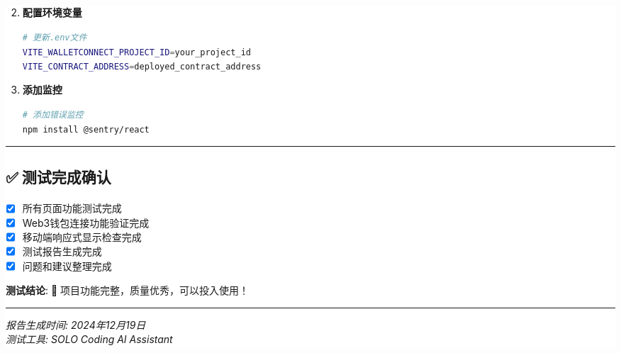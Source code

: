 2. **配置环境变量**
   ```bash
   # 更新.env文件
   VITE_WALLETCONNECT_PROJECT_ID=your_project_id
   VITE_CONTRACT_ADDRESS=deployed_contract_address
   ```

3. **添加监控**
   ```bash
   # 添加错误监控
   npm install @sentry/react
   ```

---

## ✅ 测试完成确认

- [x] 所有页面功能测试完成
- [x] Web3钱包连接功能验证完成
- [x] 移动端响应式显示检查完成
- [x] 测试报告生成完成
- [x] 问题和建议整理完成

**测试结论**: 🎉 项目功能完整，质量优秀，可以投入使用！

---

*报告生成时间: 2024年12月19日*  
*测试工具: SOLO Coding AI Assistant*